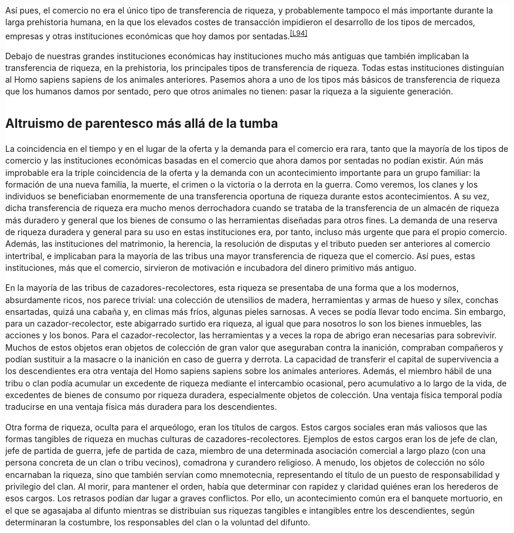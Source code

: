 Así pues, el comercio no era el único tipo de transferencia de riqueza, y probablemente tampoco el más importante durante la larga prehistoria humana, en la que los elevados costes de transacción impidieron el desarrollo de los tipos de mercados, empresas y otras instituciones económicas que hoy damos por sentadas.<sup><a href="#fnL94" id="refL94-3">[L94]</a></sup>

Debajo de nuestras grandes instituciones económicas hay instituciones mucho más antiguas que también implicaban la transferencia de riqueza, en la prehistoria, los principales tipos de transferencia de riqueza. Todas estas instituciones distinguían al Homo sapiens sapiens de los animales anteriores. Pasemos ahora a uno de los tipos más básicos de transferencia de riqueza que los humanos damos por sentado, pero que otros animales no tienen: pasar la riqueza a la siguiente generación.

<h2 id="altruismo-parentesco-mas-alla-tumba">Altruismo de parentesco más allá de la tumba</h2>

La coincidencia en el tiempo y en el lugar de la oferta y la demanda para el comercio era rara, tanto que la mayoría de los tipos de comercio y las instituciones económicas basadas en el comercio que ahora damos por sentadas no podían existir. Aún más improbable era la triple coincidencia de la oferta y la demanda con un acontecimiento importante para un grupo familiar: la formación de una nueva familia, la muerte, el crimen o la victoria o la derrota en la guerra. Como veremos, los clanes y los individuos se beneficiaban enormemente de una transferencia oportuna de riqueza durante estos acontecimientos. A su vez, dicha transferencia de riqueza era mucho menos derrochadora cuando se trataba de la transferencia de un almacén de riqueza más duradero y general que los bienes de consumo o las herramientas diseñadas para otros fines. La demanda de una reserva de riqueza duradera y general para su uso en estas instituciones era, por tanto, incluso más urgente que para el propio comercio. Además, las instituciones del matrimonio, la herencia, la resolución de disputas y el tributo pueden ser anteriores al comercio intertribal, e implicaban para la mayoría de las tribus una mayor transferencia de riqueza que el comercio. Así pues, estas instituciones, más que el comercio, sirvieron de motivación e incubadora del dinero primitivo más antiguo.

En la mayoría de las tribus de cazadores-recolectores, esta riqueza se presentaba de una forma que a los modernos, absurdamente ricos, nos parece trivial: una colección de utensilios de madera, herramientas y armas de hueso y sílex, conchas ensartadas, quizá una cabaña y, en climas más fríos, algunas pieles sarnosas. A veces se podía llevar todo encima. Sin embargo, para un cazador-recolector, este abigarrado surtido era riqueza, al igual que para nosotros lo son los bienes inmuebles, las acciones y los bonos. Para el cazador-recolector, las herramientas y a veces la ropa de abrigo eran necesarias para sobrevivir. Muchos de estos objetos eran objetos de colección de gran valor que aseguraban contra la inanición, compraban compañeros y podían sustituir a la masacre o la inanición en caso de guerra y derrota. La capacidad de transferir el capital de supervivencia a los descendientes era otra ventaja del Homo sapiens sapiens sobre los animales anteriores. Además, el miembro hábil de una tribu o clan podía acumular un excedente de riqueza mediante el intercambio ocasional, pero acumulativo a lo largo de la vida, de excedentes de bienes de consumo por riqueza duradera, especialmente objetos de colección. Una ventaja física temporal podía traducirse en una ventaja física más duradera para los descendientes.

Otra forma de riqueza, oculta para el arqueólogo, eran los títulos de cargos. Estos cargos sociales eran más valiosos que las formas tangibles de riqueza en muchas culturas de cazadores-recolectores. Ejemplos de estos cargos eran los de jefe de clan, jefe de partida de guerra, jefe de partida de caza, miembro de una determinada asociación comercial a largo plazo (con una persona concreta de un clan o tribu vecinos), comadrona y curandero religioso. A menudo, los objetos de colección no sólo encarnaban la riqueza, sino que también servían como mnemotecnia, representando el título de un puesto de responsabilidad y privilegio del clan. Al morir, para mantener el orden, había que determinar con rapidez y claridad quiénes eran los herederos de esos cargos. Los retrasos podían dar lugar a graves conflictos. Por ello, un acontecimiento común era el banquete mortuorio, en el que se agasajaba al difunto mientras se distribuían sus riquezas tangibles e intangibles entre los descendientes, según determinaran la costumbre, los responsables del clan o la voluntad del difunto.
